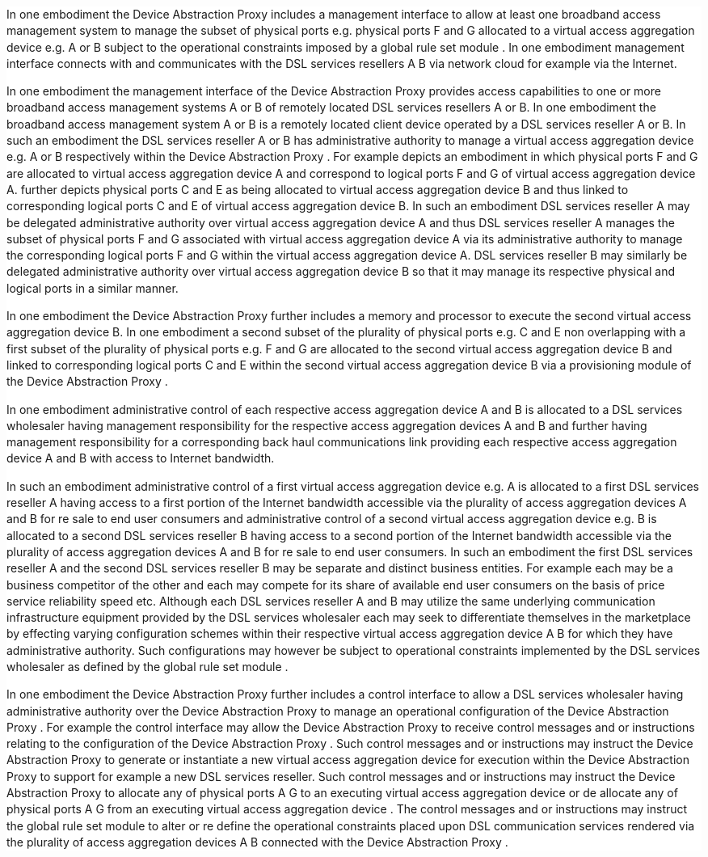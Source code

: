 In one embodiment the Device Abstraction Proxy includes a management interface to allow at least one broadband access management system to manage the subset of physical ports e.g. physical ports F and G allocated to a virtual access aggregation device e.g. A or B subject to the operational constraints imposed by a global rule set module . In one embodiment management interface connects with and communicates with the DSL services resellers A B via network cloud for example via the Internet.

In one embodiment the management interface of the Device Abstraction Proxy provides access capabilities to one or more broadband access management systems A or B of remotely located DSL services resellers A or B. In one embodiment the broadband access management system A or B is a remotely located client device operated by a DSL services reseller A or B. In such an embodiment the DSL services reseller A or B has administrative authority to manage a virtual access aggregation device e.g. A or B respectively within the Device Abstraction Proxy . For example depicts an embodiment in which physical ports F and G are allocated to virtual access aggregation device A and correspond to logical ports F and G of virtual access aggregation device A. further depicts physical ports C and E as being allocated to virtual access aggregation device B and thus linked to corresponding logical ports C and E of virtual access aggregation device B. In such an embodiment DSL services reseller A may be delegated administrative authority over virtual access aggregation device A and thus DSL services reseller A manages the subset of physical ports F and G associated with virtual access aggregation device A via its administrative authority to manage the corresponding logical ports F and G within the virtual access aggregation device A. DSL services reseller B may similarly be delegated administrative authority over virtual access aggregation device B so that it may manage its respective physical and logical ports in a similar manner.

In one embodiment the Device Abstraction Proxy further includes a memory and processor to execute the second virtual access aggregation device B. In one embodiment a second subset of the plurality of physical ports e.g. C and E non overlapping with a first subset of the plurality of physical ports e.g. F and G are allocated to the second virtual access aggregation device B and linked to corresponding logical ports C and E within the second virtual access aggregation device B via a provisioning module of the Device Abstraction Proxy .

In one embodiment administrative control of each respective access aggregation device A and B is allocated to a DSL services wholesaler having management responsibility for the respective access aggregation devices A and B and further having management responsibility for a corresponding back haul communications link providing each respective access aggregation device A and B with access to Internet bandwidth.

In such an embodiment administrative control of a first virtual access aggregation device e.g. A is allocated to a first DSL services reseller A having access to a first portion of the Internet bandwidth accessible via the plurality of access aggregation devices A and B for re sale to end user consumers and administrative control of a second virtual access aggregation device e.g. B is allocated to a second DSL services reseller B having access to a second portion of the Internet bandwidth accessible via the plurality of access aggregation devices A and B for re sale to end user consumers. In such an embodiment the first DSL services reseller A and the second DSL services reseller B may be separate and distinct business entities. For example each may be a business competitor of the other and each may compete for its share of available end user consumers on the basis of price service reliability speed etc. Although each DSL services reseller A and B may utilize the same underlying communication infrastructure equipment provided by the DSL services wholesaler each may seek to differentiate themselves in the marketplace by effecting varying configuration schemes within their respective virtual access aggregation device A B for which they have administrative authority. Such configurations may however be subject to operational constraints implemented by the DSL services wholesaler as defined by the global rule set module .

In one embodiment the Device Abstraction Proxy further includes a control interface to allow a DSL services wholesaler having administrative authority over the Device Abstraction Proxy to manage an operational configuration of the Device Abstraction Proxy . For example the control interface may allow the Device Abstraction Proxy to receive control messages and or instructions relating to the configuration of the Device Abstraction Proxy . Such control messages and or instructions may instruct the Device Abstraction Proxy to generate or instantiate a new virtual access aggregation device for execution within the Device Abstraction Proxy to support for example a new DSL services reseller. Such control messages and or instructions may instruct the Device Abstraction Proxy to allocate any of physical ports A G to an executing virtual access aggregation device or de allocate any of physical ports A G from an executing virtual access aggregation device . The control messages and or instructions may instruct the global rule set module to alter or re define the operational constraints placed upon DSL communication services rendered via the plurality of access aggregation devices A B connected with the Device Abstraction Proxy .
